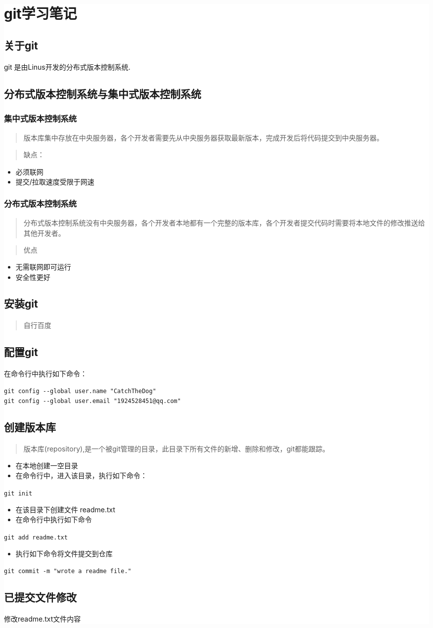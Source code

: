 # git学习笔记
## 关于git
git 是由Linus开发的分布式版本控制系统.

## 分布式版本控制系统与集中式版本控制系统
### 集中式版本控制系统
> 版本库集中存放在中央服务器，各个开发者需要先从中央服务器获取最新版本，完成开发后将代码提交到中央服务器。

> 缺点：
- 必须联网
- 提交/拉取速度受限于网速

### 分布式版本控制系统
>分布式版本控制系统没有中央服务器，各个开发者本地都有一个完整的版本库，各个开发者提交代码时需要将本地文件的修改推送给其他开发者。

>优点
- 无需联网即可运行
- 安全性更好

## 安装git
>自行百度

## 配置git
在命令行中执行如下命令：
```git
git config --global user.name "CatchTheDog"
git config --global user.email "1924528451@qq.com"
```

## 创建版本库
>版本库(repository),是一个被git管理的目录，此目录下所有文件的新增、删除和修改，git都能跟踪。

- 在本地创建一空目录
- 在命令行中，进入该目录，执行如下命令：
```git
git init
```
- 在该目录下创建文件 readme.txt
- 在命令行中执行如下命令
```git
git add readme.txt
```
- 执行如下命令将文件提交到仓库
```git
git commit -m "wrote a readme file."
```

## 已提交文件修改
修改readme.txt文件内容
